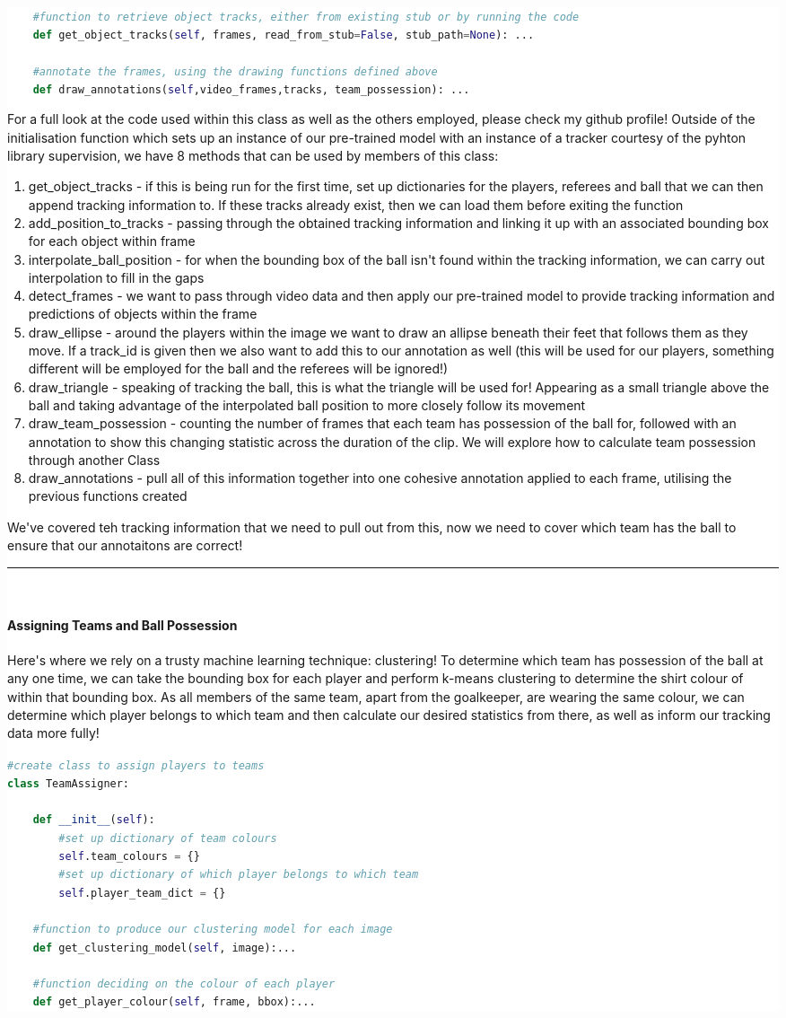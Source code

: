 ```python
    #function to retrieve object tracks, either from existing stub or by running the code
    def get_object_tracks(self, frames, read_from_stub=False, stub_path=None): ...
       
    #annotate the frames, using the drawing functions defined above
    def draw_annotations(self,video_frames,tracks, team_possession): ...

```
For a full look at the code used within this class as well as the others employed, please check my github profile! Outside of the initialisation function which sets up an instance of our pre-trained model with an instance of a tracker courtesy of the pyhton library supervision, we have 8 methods that can be used by members of this class:
1. get_object_tracks - if this is being run for the first time, set up dictionaries for the players, referees and ball that we can then append tracking information to. If these tracks already exist, then we can load them before exiting the function
2. add_position_to_tracks - passing through the obtained tracking information and linking it up with an associated bounding box for each object within frame
3. interpolate_ball_position - for when the bounding box of the ball isn't found within the tracking information, we can carry out interpolation to fill in the gaps
4. detect_frames - we want to pass through video data and then apply our pre-trained model to provide tracking information and predictions of objects within the frame
5. draw_ellipse - around the players within the image we want to draw an allipse beneath their feet that follows them as they move. If a track_id is given then we also want to add this to our annotation as well (this will be used for our players, something different will be employed for the ball and the referees will be ignored!)
6. draw_triangle - speaking of tracking the ball, this is what the triangle will be used for! Appearing as a small triangle above the ball and taking advantage of the interpolated ball position to more closely follow its movement
7. draw_team_possession - counting the number of frames that each team has possession of the ball for, followed with an annotation to show this changing statistic across the duration of the clip. We will explore how to calculate team possession through another Class
8. draw_annotations - pull all of this information together into one cohesive annotation applied to each frame, utilising the previous functions created

We've covered teh tracking information that we need to pull out from this, now we need to cover which team has the ball to ensure that our annotaitons are correct!
___
<br>

#### Assigning Teams and Ball Possession <a name="camera-movement"></a>

Here's where we rely on a trusty machine learning technique: clustering! To determine which team has possession of the ball at any one time, we can take the bounding box for each player and perform k-means clustering to determine the shirt colour of within that bounding box. As all members of the same team, apart from the goalkeeper, are wearing the same colour, we can determine which player belongs to which team and then calculate our desired statistics from there, as well as inform our tracking data more fully!

```python
#create class to assign players to teams
class TeamAssigner:

    def __init__(self):
        #set up dictionary of team colours
        self.team_colours = {}
        #set up dictionary of which player belongs to which team
        self.player_team_dict = {}

    #function to produce our clustering model for each image
    def get_clustering_model(self, image):...

    #function deciding on the colour of each player
    def get_player_colour(self, frame, bbox):...

```